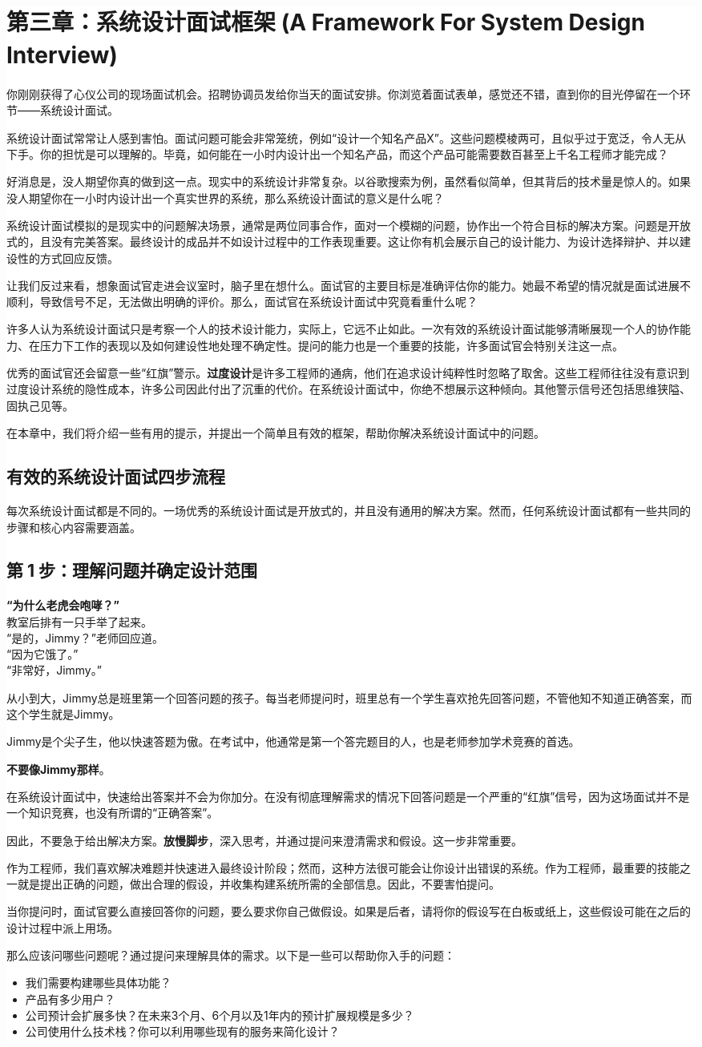# 第三章：系统设计面试框架  (A Framework For System Design Interview)

你刚刚获得了心仪公司的现场面试机会。招聘协调员发给你当天的面试安排。你浏览着面试表单，感觉还不错，直到你的目光停留在一个环节——系统设计面试。

系统设计面试常常让人感到害怕。面试问题可能会非常笼统，例如“设计一个知名产品X”。这些问题模棱两可，且似乎过于宽泛，令人无从下手。你的担忧是可以理解的。毕竟，如何能在一小时内设计出一个知名产品，而这个产品可能需要数百甚至上千名工程师才能完成？

好消息是，没人期望你真的做到这一点。现实中的系统设计非常复杂。以谷歌搜索为例，虽然看似简单，但其背后的技术量是惊人的。如果没人期望你在一小时内设计出一个真实世界的系统，那么系统设计面试的意义是什么呢？

系统设计面试模拟的是现实中的问题解决场景，通常是两位同事合作，面对一个模糊的问题，协作出一个符合目标的解决方案。问题是开放式的，且没有完美答案。最终设计的成品并不如设计过程中的工作表现重要。这让你有机会展示自己的设计能力、为设计选择辩护、并以建设性的方式回应反馈。

让我们反过来看，想象面试官走进会议室时，脑子里在想什么。面试官的主要目标是准确评估你的能力。她最不希望的情况就是面试进展不顺利，导致信号不足，无法做出明确的评价。那么，面试官在系统设计面试中究竟看重什么呢？

许多人认为系统设计面试只是考察一个人的技术设计能力，实际上，它远不止如此。一次有效的系统设计面试能够清晰展现一个人的协作能力、在压力下工作的表现以及如何建设性地处理不确定性。提问的能力也是一个重要的技能，许多面试官会特别关注这一点。

优秀的面试官还会留意一些“红旗”警示。**过度设计**是许多工程师的通病，他们在追求设计纯粹性时忽略了取舍。这些工程师往往没有意识到过度设计系统的隐性成本，许多公司因此付出了沉重的代价。在系统设计面试中，你绝不想展示这种倾向。其他警示信号还包括思维狭隘、固执己见等。

在本章中，我们将介绍一些有用的提示，并提出一个简单且有效的框架，帮助你解决系统设计面试中的问题。

## 有效的系统设计面试四步流程

每次系统设计面试都是不同的。一场优秀的系统设计面试是开放式的，并且没有通用的解决方案。然而，任何系统设计面试都有一些共同的步骤和核心内容需要涵盖。

## 第 1 步：理解问题并确定设计范围

**“为什么老虎会咆哮？”**  
教室后排有一只手举了起来。  
“是的，Jimmy？”老师回应道。  
“因为它饿了。”  
“非常好，Jimmy。”

从小到大，Jimmy总是班里第一个回答问题的孩子。每当老师提问时，班里总有一个学生喜欢抢先回答问题，不管他知不知道正确答案，而这个学生就是Jimmy。

Jimmy是个尖子生，他以快速答题为傲。在考试中，他通常是第一个答完题目的人，也是老师参加学术竞赛的首选。

**不要像Jimmy那样**。

在系统设计面试中，快速给出答案并不会为你加分。在没有彻底理解需求的情况下回答问题是一个严重的“红旗”信号，因为这场面试并不是一个知识竞赛，也没有所谓的“正确答案”。

因此，不要急于给出解决方案。**放慢脚步**，深入思考，并通过提问来澄清需求和假设。这一步非常重要。

作为工程师，我们喜欢解决难题并快速进入最终设计阶段；然而，这种方法很可能会让你设计出错误的系统。作为工程师，最重要的技能之一就是提出正确的问题，做出合理的假设，并收集构建系统所需的全部信息。因此，不要害怕提问。

当你提问时，面试官要么直接回答你的问题，要么要求你自己做假设。如果是后者，请将你的假设写在白板或纸上，这些假设可能在之后的设计过程中派上用场。

那么应该问哪些问题呢？通过提问来理解具体的需求。以下是一些可以帮助你入手的问题：
- 我们需要构建哪些具体功能？
- 产品有多少用户？
- 公司预计会扩展多快？在未来3个月、6个月以及1年内的预计扩展规模是多少？
- 公司使用什么技术栈？你可以利用哪些现有的服务来简化设计？
